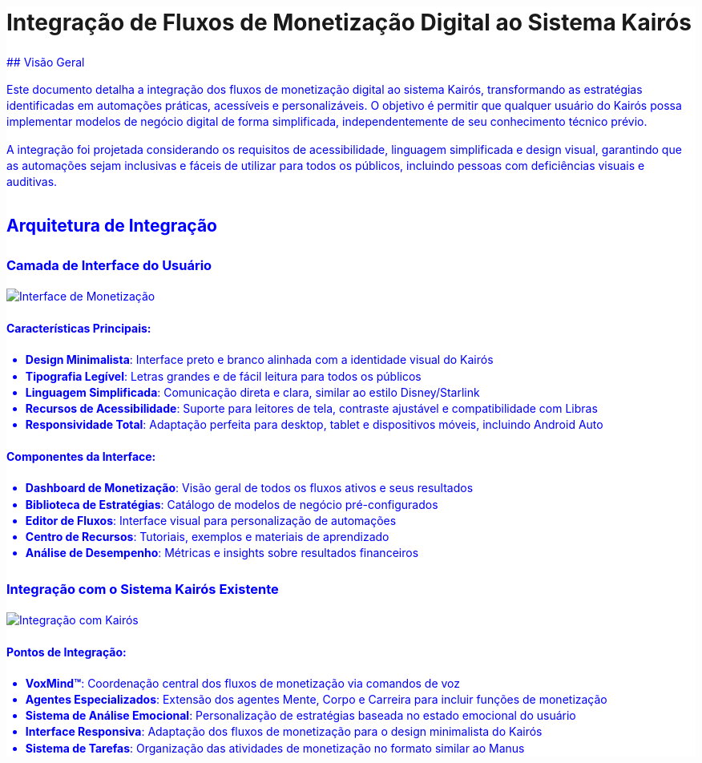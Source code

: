 # Integração de Fluxos de Monetização Digital ao Sistema Kairós

<span style="color:blue;">
## Visão Geral

Este documento detalha a integração dos fluxos de monetização digital ao sistema Kairós, transformando as estratégias identificadas em automações práticas, acessíveis e personalizáveis. O objetivo é permitir que qualquer usuário do Kairós possa implementar modelos de negócio digital de forma simplificada, independentemente de seu conhecimento técnico prévio.

A integração foi projetada considerando os requisitos de acessibilidade, linguagem simplificada e design visual, garantindo que as automações sejam inclusivas e fáceis de utilizar para todos os públicos, incluindo pessoas com deficiências visuais e auditivas.

## Arquitetura de Integração

### Camada de Interface do Usuário

![Interface de Monetização](https://placeholder.com/interface_monetizacao)

#### Características Principais:
- **Design Minimalista**: Interface preto e branco alinhada com a identidade visual do Kairós
- **Tipografia Legível**: Letras grandes e de fácil leitura para todos os públicos
- **Linguagem Simplificada**: Comunicação direta e clara, similar ao estilo Disney/Starlink
- **Recursos de Acessibilidade**: Suporte para leitores de tela, contraste ajustável e compatibilidade com Libras
- **Responsividade Total**: Adaptação perfeita para desktop, tablet e dispositivos móveis, incluindo Android Auto

#### Componentes da Interface:
- **Dashboard de Monetização**: Visão geral de todos os fluxos ativos e seus resultados
- **Biblioteca de Estratégias**: Catálogo de modelos de negócio pré-configurados
- **Editor de Fluxos**: Interface visual para personalização de automações
- **Centro de Recursos**: Tutoriais, exemplos e materiais de aprendizado
- **Análise de Desempenho**: Métricas e insights sobre resultados financeiros

### Integração com o Sistema Kairós Existente

![Integração com Kairós](https://placeholder.com/integracao_kairos)

#### Pontos de Integração:
- **VoxMind™**: Coordenação central dos fluxos de monetização via comandos de voz
- **Agentes Especializados**: Extensão dos agentes Mente, Corpo e Carreira para incluir funções de monetização
- **Sistema de Análise Emocional**: Personalização de estratégias baseada no estado emocional do usuário
- **Interface Responsiva**: Adaptação dos fluxos de monetização para o design minimalista do Kairós
- **Sistema de Tarefas**: Organização das atividades de monetização no formato similar ao Manus
